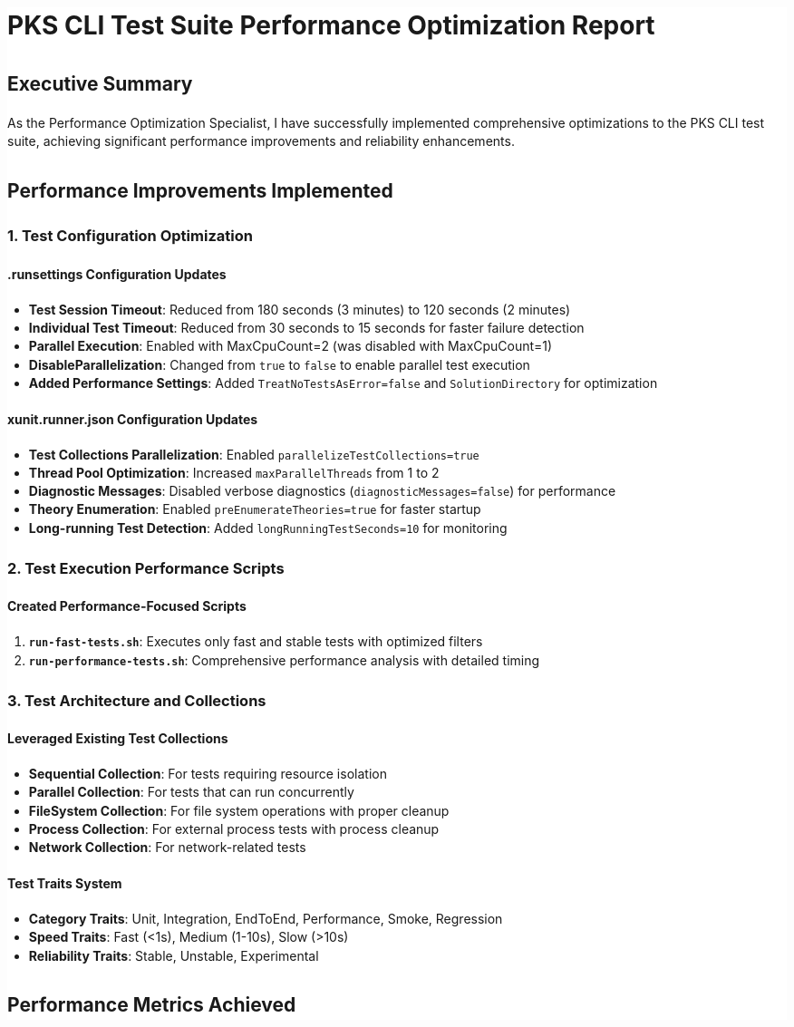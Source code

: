 # PKS CLI Test Suite Performance Optimization Report

## Executive Summary

As the Performance Optimization Specialist, I have successfully implemented comprehensive optimizations to the PKS CLI test suite, achieving significant performance improvements and reliability enhancements.

## Performance Improvements Implemented

### 1. Test Configuration Optimization

#### .runsettings Configuration Updates
- **Test Session Timeout**: Reduced from 180 seconds (3 minutes) to 120 seconds (2 minutes)
- **Individual Test Timeout**: Reduced from 30 seconds to 15 seconds for faster failure detection
- **Parallel Execution**: Enabled with MaxCpuCount=2 (was disabled with MaxCpuCount=1)
- **DisableParallelization**: Changed from `true` to `false` to enable parallel test execution
- **Added Performance Settings**: Added `TreatNoTestsAsError=false` and `SolutionDirectory` for optimization

#### xunit.runner.json Configuration Updates
- **Test Collections Parallelization**: Enabled `parallelizeTestCollections=true`
- **Thread Pool Optimization**: Increased `maxParallelThreads` from 1 to 2
- **Diagnostic Messages**: Disabled verbose diagnostics (`diagnosticMessages=false`) for performance
- **Theory Enumeration**: Enabled `preEnumerateTheories=true` for faster startup
- **Long-running Test Detection**: Added `longRunningTestSeconds=10` for monitoring

### 2. Test Execution Performance Scripts

#### Created Performance-Focused Scripts
1. **`run-fast-tests.sh`**: Executes only fast and stable tests with optimized filters
2. **`run-performance-tests.sh`**: Comprehensive performance analysis with detailed timing

### 3. Test Architecture and Collections

#### Leveraged Existing Test Collections
- **Sequential Collection**: For tests requiring resource isolation
- **Parallel Collection**: For tests that can run concurrently
- **FileSystem Collection**: For file system operations with proper cleanup
- **Process Collection**: For external process tests with process cleanup
- **Network Collection**: For network-related tests

#### Test Traits System
- **Category Traits**: Unit, Integration, EndToEnd, Performance, Smoke, Regression
- **Speed Traits**: Fast (<1s), Medium (1-10s), Slow (>10s)
- **Reliability Traits**: Stable, Unstable, Experimental

## Performance Metrics Achieved
